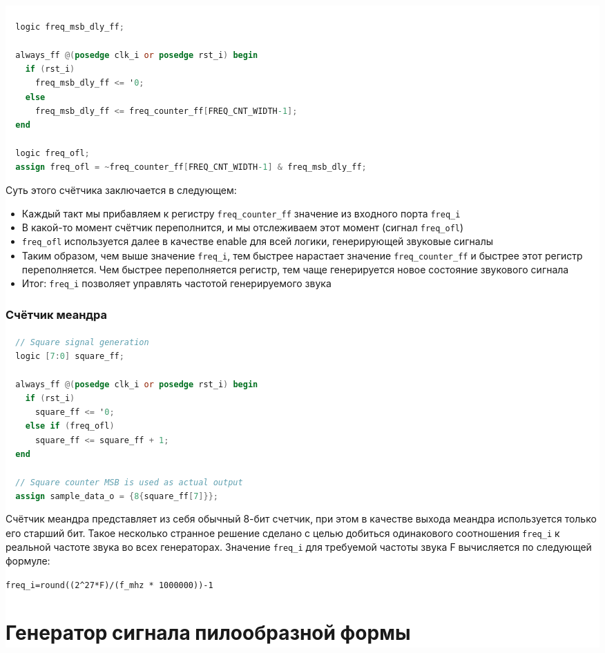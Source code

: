 ```verilog

  logic freq_msb_dly_ff;

  always_ff @(posedge clk_i or posedge rst_i) begin
    if (rst_i)
      freq_msb_dly_ff <= '0;
    else
      freq_msb_dly_ff <= freq_counter_ff[FREQ_CNT_WIDTH-1];
  end

  logic freq_ofl;
  assign freq_ofl = ~freq_counter_ff[FREQ_CNT_WIDTH-1] & freq_msb_dly_ff;
```

Суть этого счётчика заключается в следующем:
- Каждый такт мы прибавляем к регистру `freq_counter_ff` значение из входного порта `freq_i`
- В какой-то момент счётчик переполнится, и мы отслеживаем этот момент (сигнал `freq_ofl`)
- `freq_ofl` используется далее в качестве enable для всей логики, генерирующей звуковые сигналы
- Таким образом, чем выше значение `freq_i`, тем быстрее нарастает значение `freq_counter_ff` и быстрее этот регистр переполняется. Чем быстрее переполняется регистр, тем чаще генерируется новое состояние звукового сигнала
- Итог: `freq_i` позволяет управлять частотой генерируемого звука

### Счётчик меандра

```verilog
  // Square signal generation
  logic [7:0] square_ff;

  always_ff @(posedge clk_i or posedge rst_i) begin
    if (rst_i)
      square_ff <= '0;
    else if (freq_ofl)
      square_ff <= square_ff + 1;
  end

  // Square counter MSB is used as actual output
  assign sample_data_o = {8{square_ff[7]}};
```

Счётчик меандра представляет из себя обычный 8-бит счетчик, при этом в качестве выхода меандра используется только его старший бит. Такое несколько странное решение сделано с целью добиться одинакового соотношения `freq_i` к реальной частоте звука во всех генераторах.
Значение `freq_i` для требуемой частоты звука F вычисляется по следующей формуле:

```
freq_i=round((2^27*F)/(f_mhz * 1000000))-1
```

# Генератор сигнала пилообразной формы